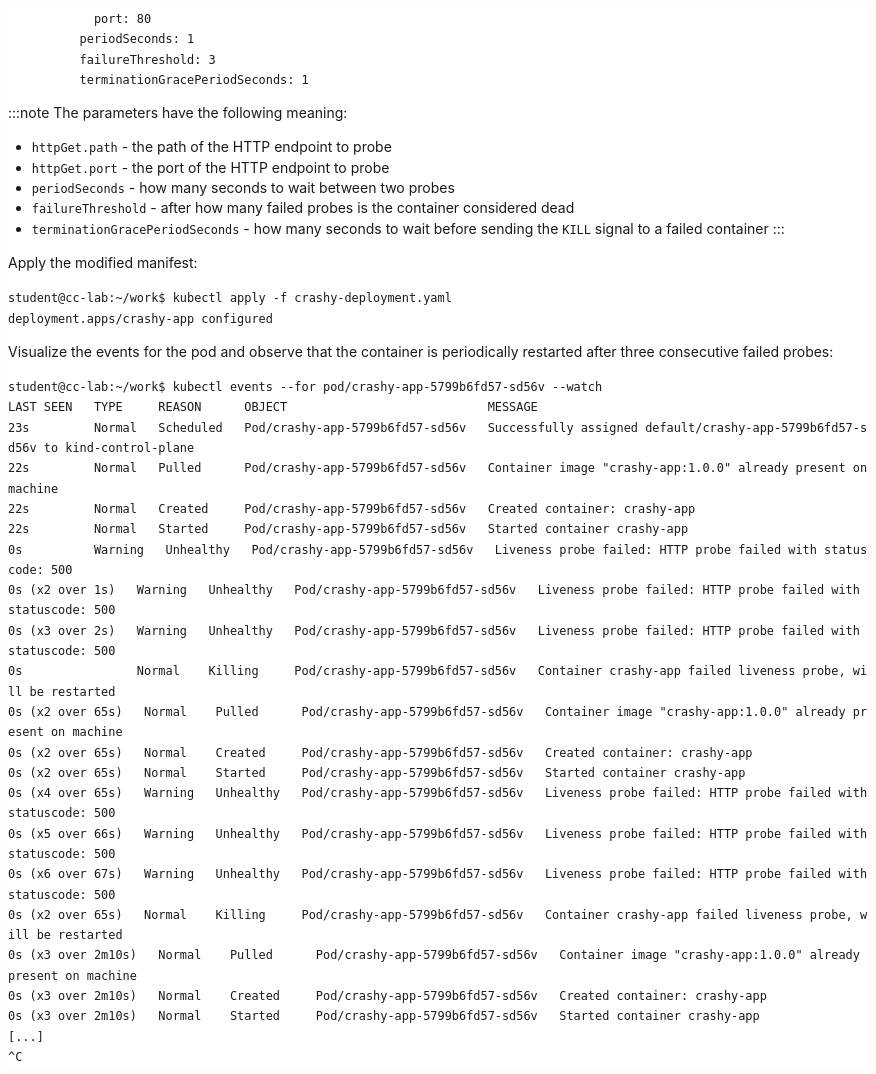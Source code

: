 ```shell-session
            port: 80
          periodSeconds: 1
          failureThreshold: 3
          terminationGracePeriodSeconds: 1
```

:::note
The parameters have the following meaning:
  * `httpGet.path` - the path of the HTTP endpoint to probe
  * `httpGet.port` - the port of the HTTP endpoint to probe
  * `periodSeconds` - how many seconds to wait between two probes
  * `failureThreshold` - after how many failed probes is the container considered dead
  * `terminationGracePeriodSeconds` - how many seconds to wait before sending the `KILL` signal to a failed container
:::

Apply the modified manifest:

```shell-session
student@cc-lab:~/work$ kubectl apply -f crashy-deployment.yaml 
deployment.apps/crashy-app configured
```

Visualize the events for the pod and observe that the container is periodically restarted after three consecutive failed probes:

```shell-session
student@cc-lab:~/work$ kubectl events --for pod/crashy-app-5799b6fd57-sd56v --watch
LAST SEEN   TYPE     REASON      OBJECT                            MESSAGE
23s         Normal   Scheduled   Pod/crashy-app-5799b6fd57-sd56v   Successfully assigned default/crashy-app-5799b6fd57-sd56v to kind-control-plane
22s         Normal   Pulled      Pod/crashy-app-5799b6fd57-sd56v   Container image "crashy-app:1.0.0" already present on machine
22s         Normal   Created     Pod/crashy-app-5799b6fd57-sd56v   Created container: crashy-app
22s         Normal   Started     Pod/crashy-app-5799b6fd57-sd56v   Started container crashy-app
0s          Warning   Unhealthy   Pod/crashy-app-5799b6fd57-sd56v   Liveness probe failed: HTTP probe failed with statuscode: 500
0s (x2 over 1s)   Warning   Unhealthy   Pod/crashy-app-5799b6fd57-sd56v   Liveness probe failed: HTTP probe failed with statuscode: 500
0s (x3 over 2s)   Warning   Unhealthy   Pod/crashy-app-5799b6fd57-sd56v   Liveness probe failed: HTTP probe failed with statuscode: 500
0s                Normal    Killing     Pod/crashy-app-5799b6fd57-sd56v   Container crashy-app failed liveness probe, will be restarted
0s (x2 over 65s)   Normal    Pulled      Pod/crashy-app-5799b6fd57-sd56v   Container image "crashy-app:1.0.0" already present on machine
0s (x2 over 65s)   Normal    Created     Pod/crashy-app-5799b6fd57-sd56v   Created container: crashy-app
0s (x2 over 65s)   Normal    Started     Pod/crashy-app-5799b6fd57-sd56v   Started container crashy-app
0s (x4 over 65s)   Warning   Unhealthy   Pod/crashy-app-5799b6fd57-sd56v   Liveness probe failed: HTTP probe failed with statuscode: 500
0s (x5 over 66s)   Warning   Unhealthy   Pod/crashy-app-5799b6fd57-sd56v   Liveness probe failed: HTTP probe failed with statuscode: 500
0s (x6 over 67s)   Warning   Unhealthy   Pod/crashy-app-5799b6fd57-sd56v   Liveness probe failed: HTTP probe failed with statuscode: 500
0s (x2 over 65s)   Normal    Killing     Pod/crashy-app-5799b6fd57-sd56v   Container crashy-app failed liveness probe, will be restarted
0s (x3 over 2m10s)   Normal    Pulled      Pod/crashy-app-5799b6fd57-sd56v   Container image "crashy-app:1.0.0" already present on machine
0s (x3 over 2m10s)   Normal    Created     Pod/crashy-app-5799b6fd57-sd56v   Created container: crashy-app
0s (x3 over 2m10s)   Normal    Started     Pod/crashy-app-5799b6fd57-sd56v   Started container crashy-app
[...]
^C
```